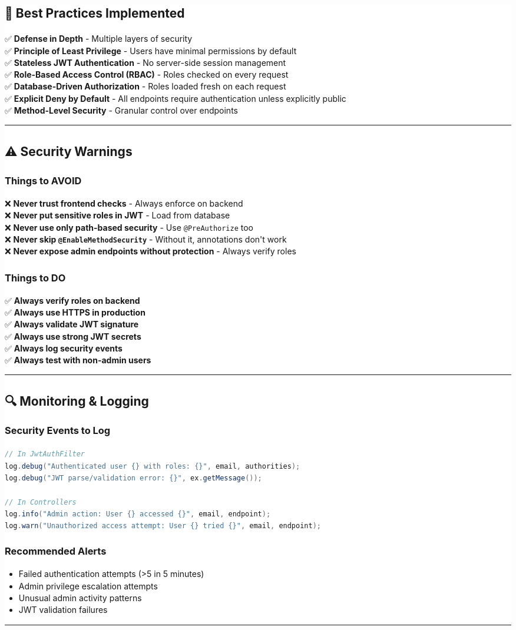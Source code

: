 
## 📝 Best Practices Implemented

✅ **Defense in Depth** - Multiple layers of security  
✅ **Principle of Least Privilege** - Users have minimal permissions by default  
✅ **Stateless JWT Authentication** - No server-side session management  
✅ **Role-Based Access Control (RBAC)** - Roles checked on every request  
✅ **Database-Driven Authorization** - Roles loaded fresh on each request  
✅ **Explicit Deny by Default** - All endpoints require authentication unless explicitly public  
✅ **Method-Level Security** - Granular control over endpoints  

---

## ⚠️ Security Warnings

### Things to AVOID

❌ **Never trust frontend checks** - Always enforce on backend  
❌ **Never put sensitive roles in JWT** - Load from database  
❌ **Never use only path-based security** - Use `@PreAuthorize` too  
❌ **Never skip `@EnableMethodSecurity`** - Without it, annotations don't work  
❌ **Never expose admin endpoints without protection** - Always verify roles  

### Things to DO

✅ **Always verify roles on backend**  
✅ **Always use HTTPS in production**  
✅ **Always validate JWT signature**  
✅ **Always use strong JWT secrets**  
✅ **Always log security events**  
✅ **Always test with non-admin users**  

---

## 🔍 Monitoring & Logging

### Security Events to Log

```java
// In JwtAuthFilter
log.debug("Authenticated user {} with roles: {}", email, authorities);
log.debug("JWT parse/validation error: {}", ex.getMessage());

// In Controllers
log.info("Admin action: User {} accessed {}", email, endpoint);
log.warn("Unauthorized access attempt: User {} tried {}", email, endpoint);
```

### Recommended Alerts

- Failed authentication attempts (>5 in 5 minutes)
- Admin privilege escalation attempts
- Unusual admin activity patterns
- JWT validation failures

---